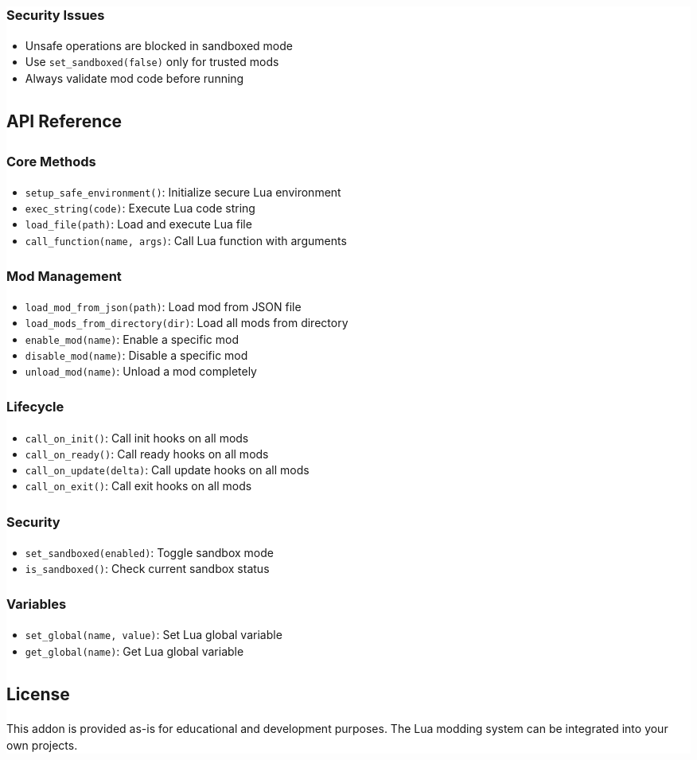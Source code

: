 ### Security Issues
- Unsafe operations are blocked in sandboxed mode
- Use `set_sandboxed(false)` only for trusted mods
- Always validate mod code before running

## API Reference

### Core Methods
- `setup_safe_environment()`: Initialize secure Lua environment
- `exec_string(code)`: Execute Lua code string
- `load_file(path)`: Load and execute Lua file
- `call_function(name, args)`: Call Lua function with arguments

### Mod Management
- `load_mod_from_json(path)`: Load mod from JSON file
- `load_mods_from_directory(dir)`: Load all mods from directory
- `enable_mod(name)`: Enable a specific mod
- `disable_mod(name)`: Disable a specific mod
- `unload_mod(name)`: Unload a mod completely

### Lifecycle
- `call_on_init()`: Call init hooks on all mods
- `call_on_ready()`: Call ready hooks on all mods
- `call_on_update(delta)`: Call update hooks on all mods
- `call_on_exit()`: Call exit hooks on all mods

### Security
- `set_sandboxed(enabled)`: Toggle sandbox mode
- `is_sandboxed()`: Check current sandbox status

### Variables
- `set_global(name, value)`: Set Lua global variable
- `get_global(name)`: Get Lua global variable

## License

This addon is provided as-is for educational and development purposes. The Lua modding system can be integrated into your own projects. 
